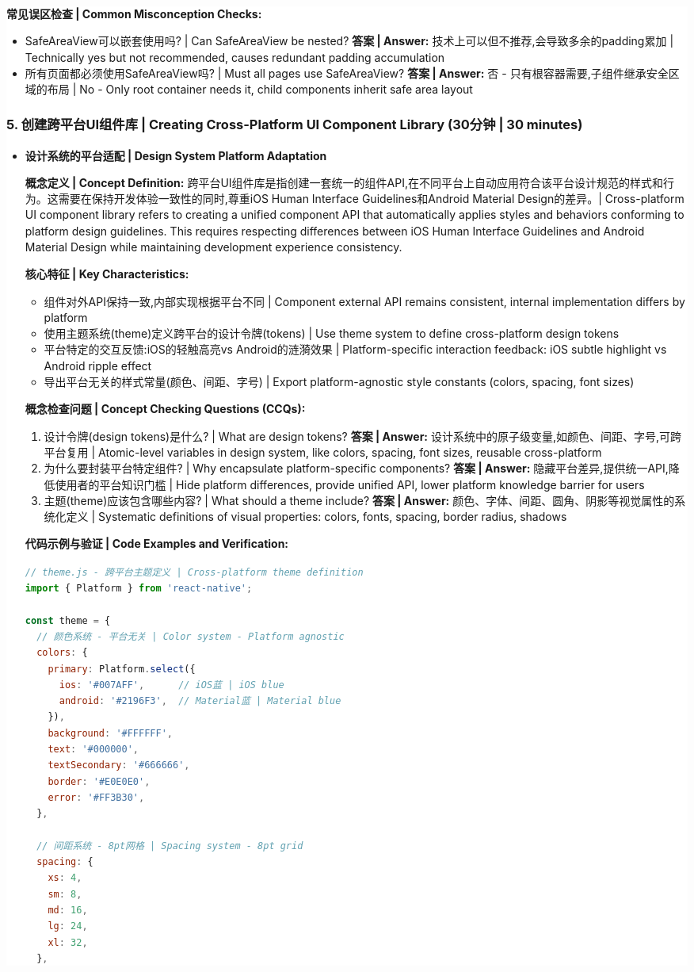  **常见误区检查 | Common Misconception Checks:**
  - SafeAreaView可以嵌套使用吗? | Can SafeAreaView be nested?
    **答案 | Answer:** 技术上可以但不推荐,会导致多余的padding累加 | Technically yes but not recommended, causes redundant padding accumulation
  - 所有页面都必须使用SafeAreaView吗? | Must all pages use SafeAreaView?
    **答案 | Answer:** 否 - 只有根容器需要,子组件继承安全区域的布局 | No - Only root container needs it, child components inherit safe area layout

### 5. 创建跨平台UI组件库 | Creating Cross-Platform UI Component Library (30分钟 | 30 minutes)

- **设计系统的平台适配 | Design System Platform Adaptation**

  **概念定义 | Concept Definition:**
  跨平台UI组件库是指创建一套统一的组件API,在不同平台上自动应用符合该平台设计规范的样式和行为。这需要在保持开发体验一致性的同时,尊重iOS Human Interface Guidelines和Android Material Design的差异。| Cross-platform UI component library refers to creating a unified component API that automatically applies styles and behaviors conforming to platform design guidelines. This requires respecting differences between iOS Human Interface Guidelines and Android Material Design while maintaining development experience consistency.

  **核心特征 | Key Characteristics:**
  - 组件对外API保持一致,内部实现根据平台不同 | Component external API remains consistent, internal implementation differs by platform
  - 使用主题系统(theme)定义跨平台的设计令牌(tokens) | Use theme system to define cross-platform design tokens
  - 平台特定的交互反馈:iOS的轻触高亮vs Android的涟漪效果 | Platform-specific interaction feedback: iOS subtle highlight vs Android ripple effect
  - 导出平台无关的样式常量(颜色、间距、字号) | Export platform-agnostic style constants (colors, spacing, font sizes)

  **概念检查问题 | Concept Checking Questions (CCQs):**
  1. 设计令牌(design tokens)是什么? | What are design tokens?
     **答案 | Answer:** 设计系统中的原子级变量,如颜色、间距、字号,可跨平台复用 | Atomic-level variables in design system, like colors, spacing, font sizes, reusable cross-platform
  2. 为什么要封装平台特定组件? | Why encapsulate platform-specific components?
     **答案 | Answer:** 隐藏平台差异,提供统一API,降低使用者的平台知识门槛 | Hide platform differences, provide unified API, lower platform knowledge barrier for users
  3. 主题(theme)应该包含哪些内容? | What should a theme include?
     **答案 | Answer:** 颜色、字体、间距、圆角、阴影等视觉属性的系统化定义 | Systematic definitions of visual properties: colors, fonts, spacing, border radius, shadows

  **代码示例与验证 | Code Examples and Verification:**
  ```javascript
  // theme.js - 跨平台主题定义 | Cross-platform theme definition
  import { Platform } from 'react-native';

  const theme = {
    // 颜色系统 - 平台无关 | Color system - Platform agnostic
    colors: {
      primary: Platform.select({
        ios: '#007AFF',      // iOS蓝 | iOS blue
        android: '#2196F3',  // Material蓝 | Material blue
      }),
      background: '#FFFFFF',
      text: '#000000',
      textSecondary: '#666666',
      border: '#E0E0E0',
      error: '#FF3B30',
    },

    // 间距系统 - 8pt网格 | Spacing system - 8pt grid
    spacing: {
      xs: 4,
      sm: 8,
      md: 16,
      lg: 24,
      xl: 32,
    },
  ```